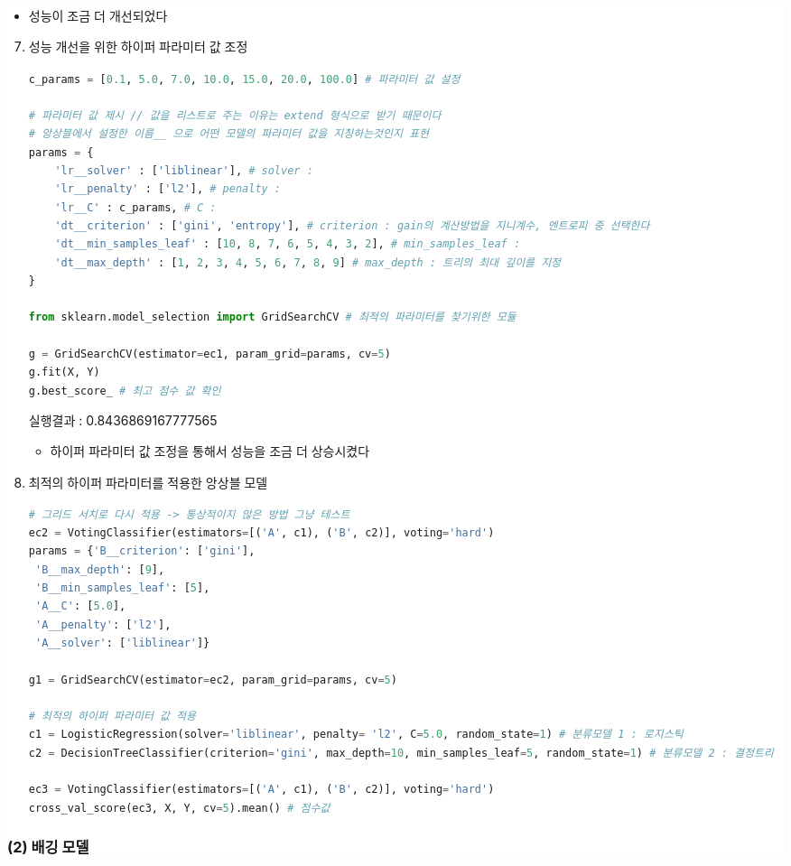    - 성능이 조금 더 개선되었다

7. 성능 개선을 위한 하이퍼 파라미터 값 조정

   ```python
   c_params = [0.1, 5.0, 7.0, 10.0, 15.0, 20.0, 100.0] # 파라미터 값 설정
   
   # 파라미터 값 제시 // 값을 리스트로 주는 이유는 extend 형식으로 받기 때문이다
   # 앙상블에서 설정한 이름__ 으로 어떤 모델의 파라미터 값을 지칭하는것인지 표현
   params = { 
       'lr__solver' : ['liblinear'], # solver : 
       'lr__penalty' : ['l2'], # penalty :
       'lr__C' : c_params, # C : 
       'dt__criterion' : ['gini', 'entropy'], # criterion : gain의 계산방법을 지니계수, 엔트로피 중 선택한다
       'dt__min_samples_leaf' : [10, 8, 7, 6, 5, 4, 3, 2], # min_samples_leaf : 
       'dt__max_depth' : [1, 2, 3, 4, 5, 6, 7, 8, 9] # max_depth : 트리의 최대 깊이를 지정
   }
   
   from sklearn.model_selection import GridSearchCV # 최적의 파라미터를 찾기위한 모듈
   
   g = GridSearchCV(estimator=ec1, param_grid=params, cv=5)
   g.fit(X, Y)
   g.best_score_ # 최고 점수 값 확인
   ```

   실행결과 : 0.8436869167777565

   - 하이퍼 파라미터 값 조정을 통해서 성능을 조금 더 상승시켰다

8. 최적의 하이퍼 파라미터를 적용한 앙상블 모델

   ```python
   # 그리드 서치로 다시 적용 -> 통상적이지 않은 방법 그냥 테스트
   ec2 = VotingClassifier(estimators=[('A', c1), ('B', c2)], voting='hard')
   params = {'B__criterion': ['gini'],
    'B__max_depth': [9],
    'B__min_samples_leaf': [5],
    'A__C': [5.0],
    'A__penalty': ['l2'],
    'A__solver': ['liblinear']}
   
   g1 = GridSearchCV(estimator=ec2, param_grid=params, cv=5)
   
   # 최적의 하이퍼 파라미터 값 적용
   c1 = LogisticRegression(solver='liblinear', penalty= 'l2', C=5.0, random_state=1) # 분류모델 1 : 로지스틱
   c2 = DecisionTreeClassifier(criterion='gini', max_depth=10, min_samples_leaf=5, random_state=1) # 분류모델 2 : 결정트리
   
   ec3 = VotingClassifier(estimators=[('A', c1), ('B', c2)], voting='hard')
   cross_val_score(ec3, X, Y, cv=5).mean() # 점수값
   ```



### (2) 배깅 모델
